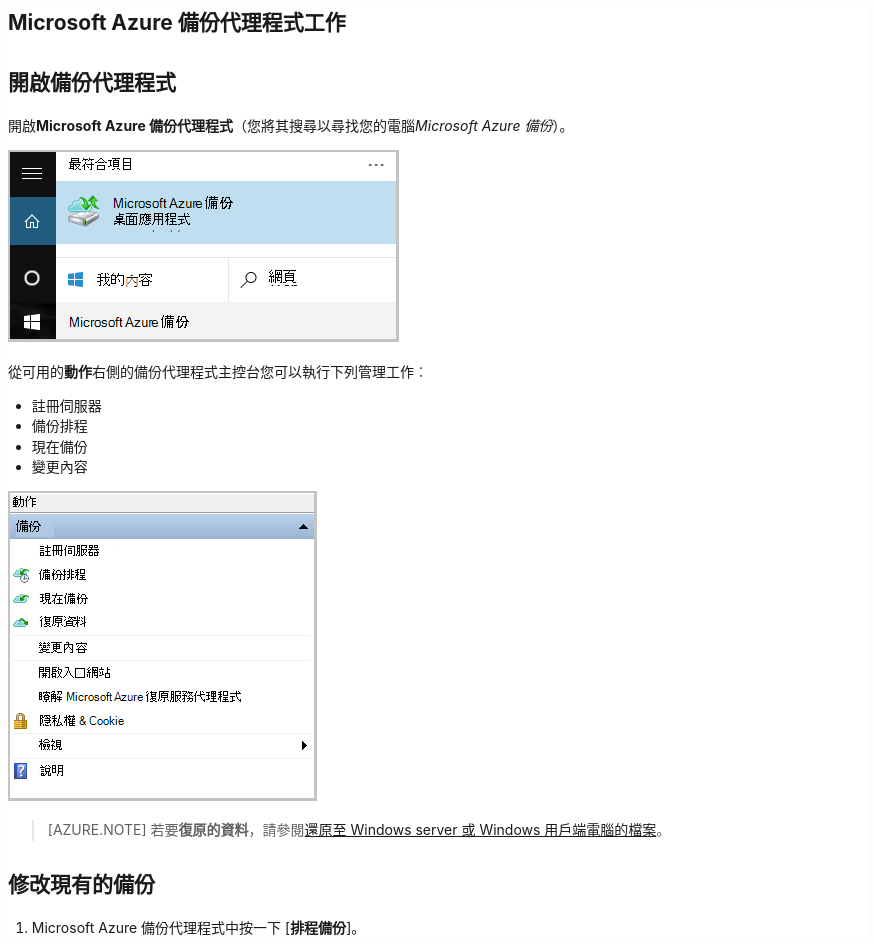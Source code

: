 ## <a name="microsoft-azure-backup-agent-tasks"></a>Microsoft Azure 備份代理程式工作

## <a name="open-the-backup-agent"></a>開啟備份代理程式

開啟**Microsoft Azure 備份代理程式**（您將其搜尋以尋找您的電腦*Microsoft Azure 備份*）。

![排程的 Windows Server 的備份](./media/backup-azure-manage-windows-server/snap-in-search.png)

從可用的**動作**右側的備份代理程式主控台您可以執行下列管理工作︰

- 註冊伺服器
- 備份排程
- 現在備份
- 變更內容

![Microsoft Azure 備份代理程式主控台動作](./media/backup-azure-manage-windows-server/console-actions.png)

>[AZURE.NOTE] 若要**復原的資料**，請參閱[還原至 Windows server 或 Windows 用戶端電腦的檔案](backup-azure-restore-windows-server.md)。

## <a name="modify-an-existing-backup"></a>修改現有的備份

1. Microsoft Azure 備份代理程式中按一下 [**排程備份**]。
